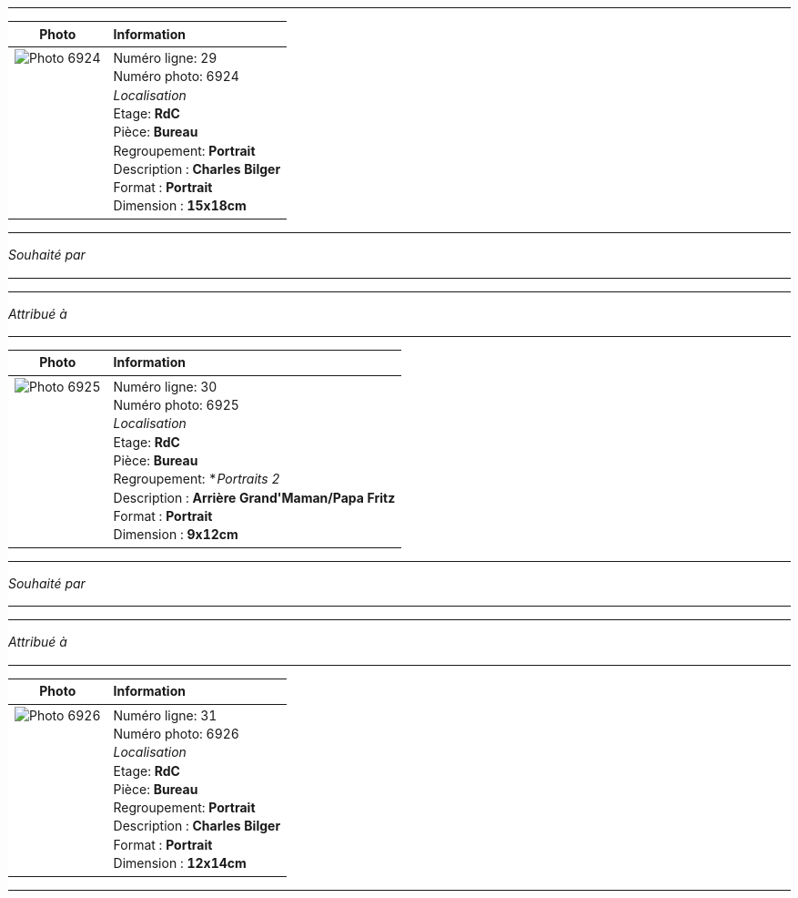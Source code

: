 ****
<div style="page-break-after: always;"></div>

Photo|Information
:---:|:---
![Photo 6924](local/tableaux/TAB_6924.jpg)|Numéro ligne: 29<br/>Numéro photo: 6924<br/>_Localisation_<br/>       Etage: **RdC**<br/>       Pièce: **Bureau**<br/>Regroupement: **Portrait**<br/>Description : **Charles Bilger**<br/>Format      : **Portrait**<br/>Dimension   : **15x18cm**<br/>






---



_Souhaité par_

****

---



_Attribué à_

****
<div style="page-break-after: always;"></div>

Photo|Information
:---:|:---
![Photo 6925](local/tableaux/TAB_6925.jpg)|Numéro ligne: 30<br/>Numéro photo: 6925<br/>_Localisation_<br/>       Etage: **RdC**<br/>       Pièce: **Bureau**<br/>Regroupement: **Portraits *2**<br/>Description : **Arrière Grand'Maman/Papa Fritz**<br/>Format      : **Portrait**<br/>Dimension   : **9x12cm**<br/>






---



_Souhaité par_

****

---



_Attribué à_

****
<div style="page-break-after: always;"></div>

Photo|Information
:---:|:---
![Photo 6926](local/tableaux/TAB_6926.jpg)|Numéro ligne: 31<br/>Numéro photo: 6926<br/>_Localisation_<br/>       Etage: **RdC**<br/>       Pièce: **Bureau**<br/>Regroupement: **Portrait**<br/>Description : **Charles Bilger**<br/>Format      : **Portrait**<br/>Dimension   : **12x14cm**<br/>






---
